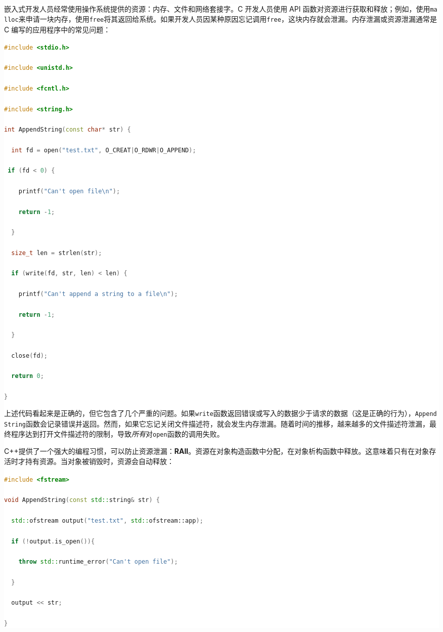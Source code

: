 嵌入式开发人员经常使用操作系统提供的资源：内存、文件和网络套接字。C 开发人员使用 API 函数对资源进行获取和释放；例如，使用`malloc`来申请一块内存，使用`free`将其返回给系统。如果开发人员因某种原因忘记调用`free`，这块内存就会泄漏。内存泄漏或资源泄漏通常是 C 编写的应用程序中的常见问题：

```cpp
#include <stdio.h>

#include <unistd.h>

#include <fcntl.h>

#include <string.h>

int AppendString(const char* str) {

  int fd = open("test.txt", O_CREAT|O_RDWR|O_APPEND);

 if (fd < 0) {

    printf("Can't open file\n");

    return -1;

  }

  size_t len = strlen(str);

  if (write(fd, str, len) < len) {

    printf("Can't append a string to a file\n");

    return -1;

  }

  close(fd);

  return 0;

}
```

上述代码看起来是正确的，但它包含了几个严重的问题。如果`write`函数返回错误或写入的数据少于请求的数据（这是正确的行为），`AppendString`函数会记录错误并返回。然而，如果它忘记关闭文件描述符，就会发生内存泄漏。随着时间的推移，越来越多的文件描述符泄漏，最终程序达到打开文件描述符的限制，导致*所有*对`open`函数的调用失败。

C++提供了一个强大的编程习惯，可以防止资源泄漏：**RAII**。资源在对象构造函数中分配，在对象析构函数中释放。这意味着只有在对象存活时才持有资源。当对象被销毁时，资源会自动释放：

```cpp
#include <fstream>

void AppendString(const std::string& str) {

  std::ofstream output("test.txt", std::ofstream::app);

  if (!output.is_open()){

    throw std::runtime_error("Can't open file");

  }

  output << str;

}
```
